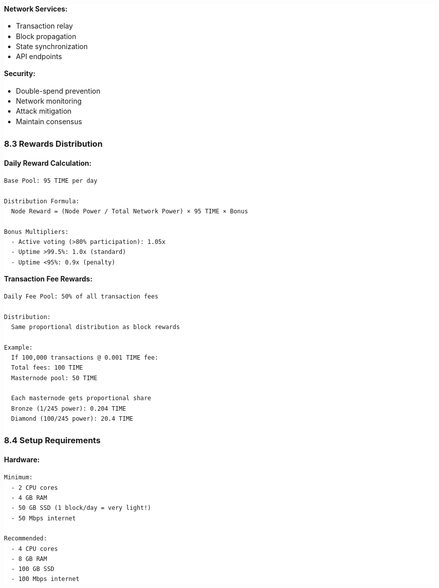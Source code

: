 **Network Services:**

- Transaction relay
- Block propagation
- State synchronization
- API endpoints

**Security:**

- Double-spend prevention
- Network monitoring
- Attack mitigation
- Maintain consensus

### 8.3 Rewards Distribution

**Daily Reward Calculation:**

```
Base Pool: 95 TIME per day

Distribution Formula:
  Node Reward = (Node Power / Total Network Power) × 95 TIME × Bonus

Bonus Multipliers:
  - Active voting (>80% participation): 1.05x
  - Uptime >99.5%: 1.0x (standard)
  - Uptime <95%: 0.9x (penalty)
```

**Transaction Fee Rewards:**

```
Daily Fee Pool: 50% of all transaction fees

Distribution:
  Same proportional distribution as block rewards

Example:
  If 100,000 transactions @ 0.001 TIME fee:
  Total fees: 100 TIME
  Masternode pool: 50 TIME

  Each masternode gets proportional share
  Bronze (1/245 power): 0.204 TIME
  Diamond (100/245 power): 20.4 TIME
```

### 8.4 Setup Requirements

**Hardware:**

```
Minimum:
  - 2 CPU cores
  - 4 GB RAM
  - 50 GB SSD (1 block/day = very light!)
  - 50 Mbps internet

Recommended:
  - 4 CPU cores
  - 8 GB RAM
  - 100 GB SSD
  - 100 Mbps internet
```
